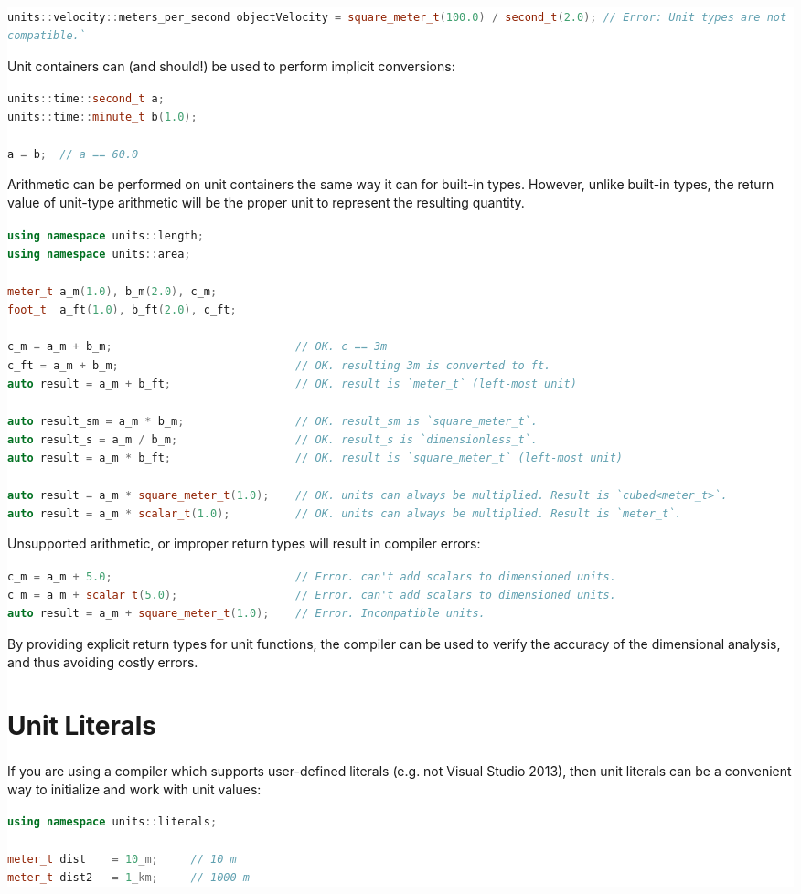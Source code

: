 ```cpp
units::velocity::meters_per_second objectVelocity = square_meter_t(100.0) / second_t(2.0); // Error: Unit types are not compatible.`
```

Unit containers can (and should!) be used to perform implicit conversions:

```cpp
units::time::second_t a;
units::time::minute_t b(1.0);

a = b;	// a == 60.0
```

Arithmetic can be performed on unit containers the same way it can for built-in types. However, unlike built-in types, the return value of unit-type arithmetic will be the proper unit to represent the resulting quantity.

```cpp
using namespace units::length;
using namespace units::area;

meter_t a_m(1.0), b_m(2.0), c_m;
foot_t	a_ft(1.0), b_ft(2.0), c_ft;

c_m = a_m + b_m;                            // OK. c == 3m
c_ft = a_m + b_m;                           // OK. resulting 3m is converted to ft.
auto result = a_m + b_ft;                   // OK. result is `meter_t` (left-most unit)

auto result_sm = a_m * b_m;                 // OK. result_sm is `square_meter_t`.
auto result_s = a_m / b_m;                  // OK. result_s is `dimensionless_t`.
auto result = a_m * b_ft;                   // OK. result is `square_meter_t` (left-most unit)

auto result = a_m * square_meter_t(1.0);    // OK. units can always be multiplied. Result is `cubed<meter_t>`.
auto result = a_m * scalar_t(1.0);          // OK. units can always be multiplied. Result is `meter_t`.
```
	
Unsupported arithmetic, or improper return types will result in compiler errors:

```cpp
c_m = a_m + 5.0;                            // Error. can't add scalars to dimensioned units.
c_m = a_m + scalar_t(5.0);                  // Error. can't add scalars to dimensioned units.
auto result = a_m + square_meter_t(1.0);    // Error. Incompatible units.
```

By providing explicit return types for unit functions, the compiler can be used to verify the accuracy of the dimensional analysis, and thus avoiding costly errors.

# Unit Literals

If you are using a compiler which supports user-defined literals (e.g. not Visual Studio 2013), then unit literals can be a convenient way to initialize and work with unit values:

```cpp
using namespace units::literals;

meter_t dist	= 10_m;		// 10 m
meter_t dist2	= 1_km;		// 1000 m
```
